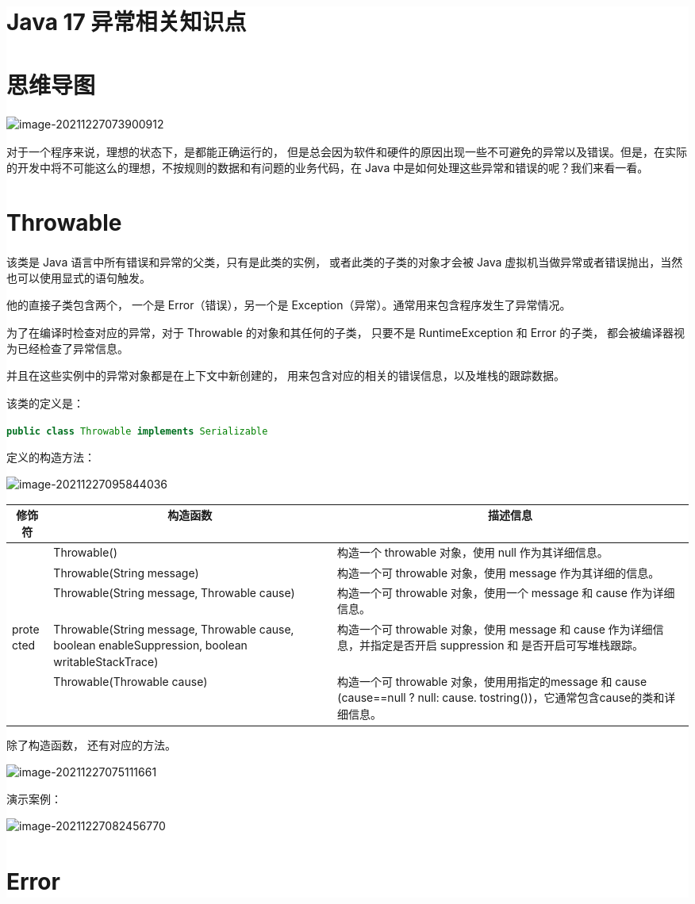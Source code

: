 # Java 17 异常相关知识点

# 思维导图

![image-20211227073900912](https://cdn.jsdelivr.net/gh/xymiao/xymiaocdn/res/2021/202112/image-20211227073900912.png)

对于一个程序来说，理想的状态下，是都能正确运行的， 但是总会因为软件和硬件的原因出现一些不可避免的异常以及错误。但是，在实际的开发中将不可能这么的理想，不按规则的数据和有问题的业务代码，在 Java 中是如何处理这些异常和错误的呢？我们来看一看。



# Throwable

该类是 Java 语言中所有错误和异常的父类，只有是此类的实例， 或者此类的子类的对象才会被 Java 虚拟机当做异常或者错误抛出，当然也可以使用显式的语句触发。

他的直接子类包含两个， 一个是 Error（错误），另一个是 Exception（异常）。通常用来包含程序发生了异常情况。

为了在编译时检查对应的异常，对于 Throwable 的对象和其任何的子类， 只要不是 RuntimeException 和 Error 的子类， 都会被编译器视为已经检查了异常信息。

并且在这些实例中的异常对象都是在上下文中新创建的， 用来包含对应的相关的错误信息，以及堆栈的跟踪数据。

该类的定义是：

```java
public class Throwable implements Serializable 
```

定义的构造方法：

![image-20211227095844036](https://cdn.jsdelivr.net/gh/xymiao/xymiaocdn/res/2021/202112/image-20211227095844036.png)

| **修饰符** | **构造函数**                                                 | **描述信息**                                                 |
| ---------- | ------------------------------------------------------------ | ------------------------------------------------------------ |
|            | Throwable()                                                  | 构造一个 throwable 对象，使用 null 作为其详细信息。          |
|            | Throwable(String message)                                    | 构造一个可 throwable 对象，使用 message 作为其详细的信息。   |
|            | Throwable(String message, Throwable cause)                   | 构造一个可 throwable 对象，使用一个 message 和 cause 作为详细信息。 |
| protected  | Throwable(String message, Throwable cause, boolean enableSuppression, boolean writableStackTrace) | 构造一个可 throwable 对象，使用 message 和 cause 作为详细信息，并指定是否开启 suppression 和 是否开启可写堆栈跟踪。 |
|            | Throwable(Throwable cause)                                   | 构造一个可 throwable 对象，使用用指定的message 和 cause (cause==null ? null: cause. tostring())，它通常包含cause的类和详细信息。 |

除了构造函数， 还有对应的方法。

![image-20211227075111661](https://cdn.jsdelivr.net/gh/xymiao/xymiaocdn/res/2021/202112/image-20211227075111661.png)

演示案例：

![image-20211227082456770](https://cdn.jsdelivr.net/gh/xymiao/xymiaocdn/res/2021/202112/image-20211227082456770.png)

# Error
